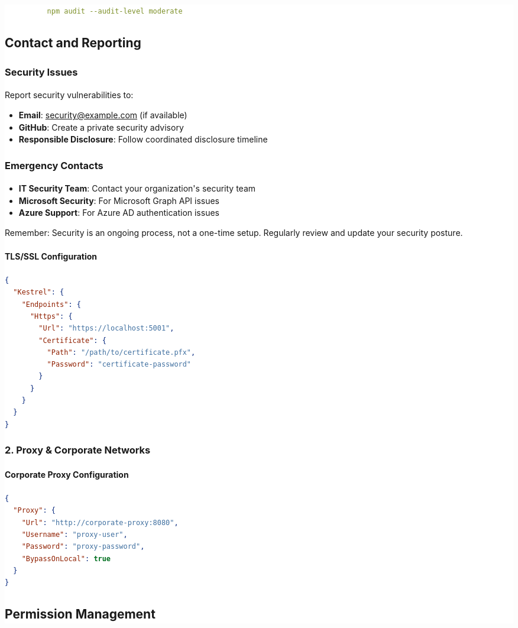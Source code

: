 ```yaml
          npm audit --audit-level moderate
```

## Contact and Reporting

### Security Issues
Report security vulnerabilities to:
- **Email**: security@example.com (if available)
- **GitHub**: Create a private security advisory
- **Responsible Disclosure**: Follow coordinated disclosure timeline

### Emergency Contacts
- **IT Security Team**: Contact your organization's security team
- **Microsoft Security**: For Microsoft Graph API issues
- **Azure Support**: For Azure AD authentication issues

Remember: Security is an ongoing process, not a one-time setup. Regularly review and update your security posture.

#### TLS/SSL Configuration
```json
{
  "Kestrel": {
    "Endpoints": {
      "Https": {
        "Url": "https://localhost:5001",
        "Certificate": {
          "Path": "/path/to/certificate.pfx",
          "Password": "certificate-password"
        }
      }
    }
  }
}
```

### 2. Proxy & Corporate Networks

#### Corporate Proxy Configuration
```json
{
  "Proxy": {
    "Url": "http://corporate-proxy:8080",
    "Username": "proxy-user",
    "Password": "proxy-password",
    "BypassOnLocal": true
  }
}
```

## Permission Management
